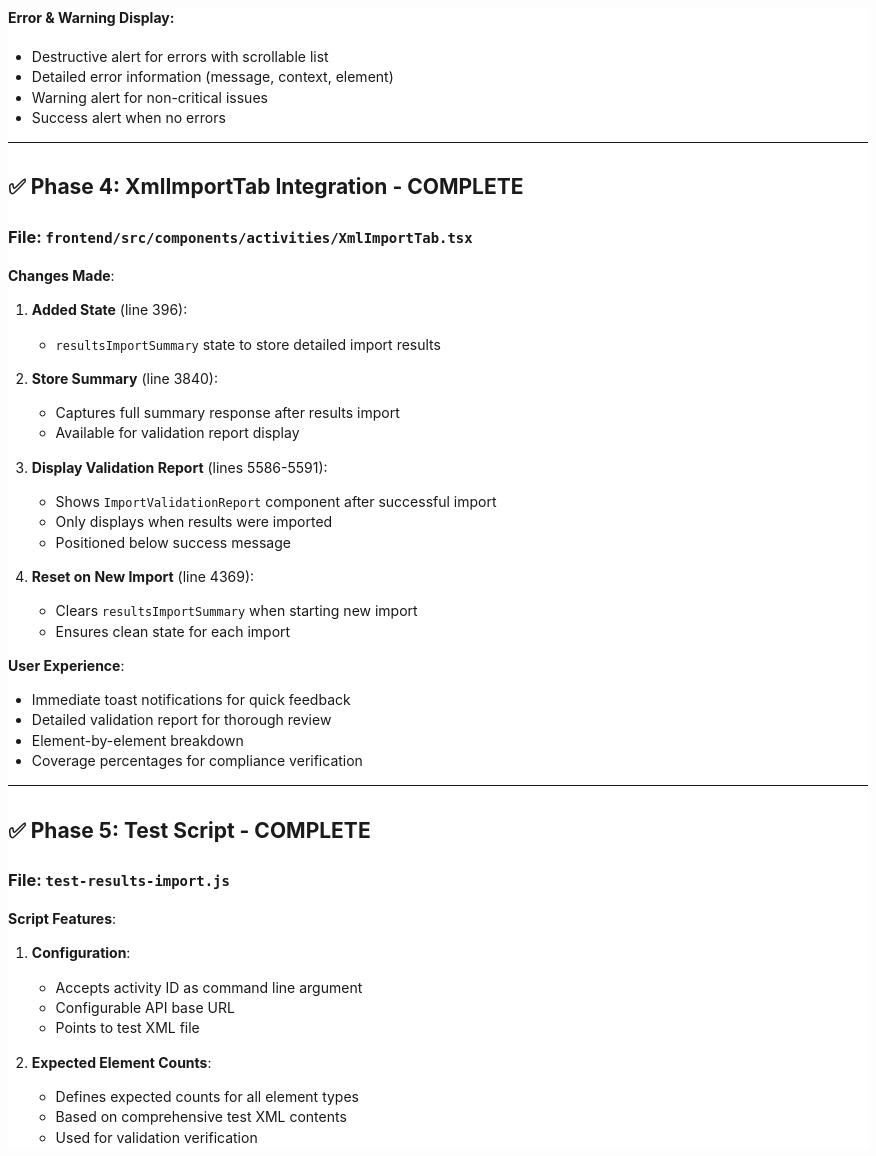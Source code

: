 #### Error & Warning Display:
- Destructive alert for errors with scrollable list
- Detailed error information (message, context, element)
- Warning alert for non-critical issues
- Success alert when no errors

---

## ✅ Phase 4: XmlImportTab Integration - COMPLETE

### File: `frontend/src/components/activities/XmlImportTab.tsx`

**Changes Made**:

1. **Added State** (line 396):
   - `resultsImportSummary` state to store detailed import results

2. **Store Summary** (line 3840):
   - Captures full summary response after results import
   - Available for validation report display

3. **Display Validation Report** (lines 5586-5591):
   - Shows `ImportValidationReport` component after successful import
   - Only displays when results were imported
   - Positioned below success message

4. **Reset on New Import** (line 4369):
   - Clears `resultsImportSummary` when starting new import
   - Ensures clean state for each import

**User Experience**:
- Immediate toast notifications for quick feedback
- Detailed validation report for thorough review
- Element-by-element breakdown
- Coverage percentages for compliance verification

---

## ✅ Phase 5: Test Script - COMPLETE

### File: `test-results-import.js`

**Script Features**:

1. **Configuration**:
   - Accepts activity ID as command line argument
   - Configurable API base URL
   - Points to test XML file

2. **Expected Element Counts**:
   - Defines expected counts for all element types
   - Based on comprehensive test XML contents
   - Used for validation verification
